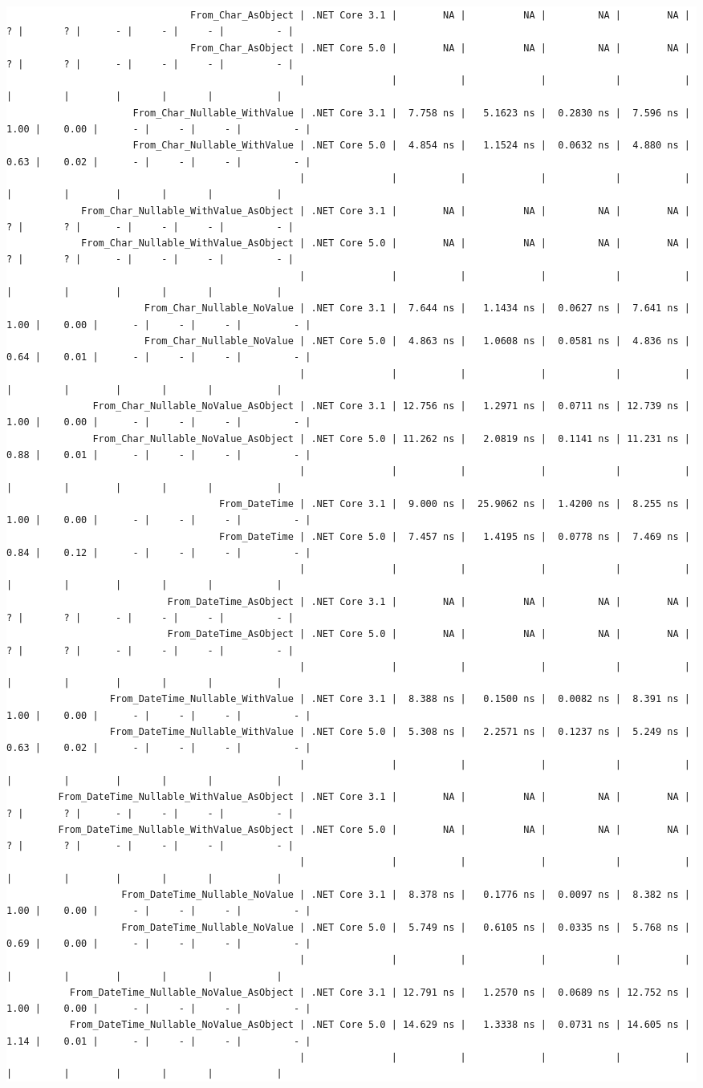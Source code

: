                                     From_Char_AsObject | .NET Core 3.1 |        NA |          NA |         NA |        NA |     ? |       ? |      - |     - |     - |         - |
                                    From_Char_AsObject | .NET Core 5.0 |        NA |          NA |         NA |        NA |     ? |       ? |      - |     - |     - |         - |
                                                       |               |           |             |            |           |       |         |        |       |       |           |
                          From_Char_Nullable_WithValue | .NET Core 3.1 |  7.758 ns |   5.1623 ns |  0.2830 ns |  7.596 ns |  1.00 |    0.00 |      - |     - |     - |         - |
                          From_Char_Nullable_WithValue | .NET Core 5.0 |  4.854 ns |   1.1524 ns |  0.0632 ns |  4.880 ns |  0.63 |    0.02 |      - |     - |     - |         - |
                                                       |               |           |             |            |           |       |         |        |       |       |           |
                 From_Char_Nullable_WithValue_AsObject | .NET Core 3.1 |        NA |          NA |         NA |        NA |     ? |       ? |      - |     - |     - |         - |
                 From_Char_Nullable_WithValue_AsObject | .NET Core 5.0 |        NA |          NA |         NA |        NA |     ? |       ? |      - |     - |     - |         - |
                                                       |               |           |             |            |           |       |         |        |       |       |           |
                            From_Char_Nullable_NoValue | .NET Core 3.1 |  7.644 ns |   1.1434 ns |  0.0627 ns |  7.641 ns |  1.00 |    0.00 |      - |     - |     - |         - |
                            From_Char_Nullable_NoValue | .NET Core 5.0 |  4.863 ns |   1.0608 ns |  0.0581 ns |  4.836 ns |  0.64 |    0.01 |      - |     - |     - |         - |
                                                       |               |           |             |            |           |       |         |        |       |       |           |
                   From_Char_Nullable_NoValue_AsObject | .NET Core 3.1 | 12.756 ns |   1.2971 ns |  0.0711 ns | 12.739 ns |  1.00 |    0.00 |      - |     - |     - |         - |
                   From_Char_Nullable_NoValue_AsObject | .NET Core 5.0 | 11.262 ns |   2.0819 ns |  0.1141 ns | 11.231 ns |  0.88 |    0.01 |      - |     - |     - |         - |
                                                       |               |           |             |            |           |       |         |        |       |       |           |
                                         From_DateTime | .NET Core 3.1 |  9.000 ns |  25.9062 ns |  1.4200 ns |  8.255 ns |  1.00 |    0.00 |      - |     - |     - |         - |
                                         From_DateTime | .NET Core 5.0 |  7.457 ns |   1.4195 ns |  0.0778 ns |  7.469 ns |  0.84 |    0.12 |      - |     - |     - |         - |
                                                       |               |           |             |            |           |       |         |        |       |       |           |
                                From_DateTime_AsObject | .NET Core 3.1 |        NA |          NA |         NA |        NA |     ? |       ? |      - |     - |     - |         - |
                                From_DateTime_AsObject | .NET Core 5.0 |        NA |          NA |         NA |        NA |     ? |       ? |      - |     - |     - |         - |
                                                       |               |           |             |            |           |       |         |        |       |       |           |
                      From_DateTime_Nullable_WithValue | .NET Core 3.1 |  8.388 ns |   0.1500 ns |  0.0082 ns |  8.391 ns |  1.00 |    0.00 |      - |     - |     - |         - |
                      From_DateTime_Nullable_WithValue | .NET Core 5.0 |  5.308 ns |   2.2571 ns |  0.1237 ns |  5.249 ns |  0.63 |    0.02 |      - |     - |     - |         - |
                                                       |               |           |             |            |           |       |         |        |       |       |           |
             From_DateTime_Nullable_WithValue_AsObject | .NET Core 3.1 |        NA |          NA |         NA |        NA |     ? |       ? |      - |     - |     - |         - |
             From_DateTime_Nullable_WithValue_AsObject | .NET Core 5.0 |        NA |          NA |         NA |        NA |     ? |       ? |      - |     - |     - |         - |
                                                       |               |           |             |            |           |       |         |        |       |       |           |
                        From_DateTime_Nullable_NoValue | .NET Core 3.1 |  8.378 ns |   0.1776 ns |  0.0097 ns |  8.382 ns |  1.00 |    0.00 |      - |     - |     - |         - |
                        From_DateTime_Nullable_NoValue | .NET Core 5.0 |  5.749 ns |   0.6105 ns |  0.0335 ns |  5.768 ns |  0.69 |    0.00 |      - |     - |     - |         - |
                                                       |               |           |             |            |           |       |         |        |       |       |           |
               From_DateTime_Nullable_NoValue_AsObject | .NET Core 3.1 | 12.791 ns |   1.2570 ns |  0.0689 ns | 12.752 ns |  1.00 |    0.00 |      - |     - |     - |         - |
               From_DateTime_Nullable_NoValue_AsObject | .NET Core 5.0 | 14.629 ns |   1.3338 ns |  0.0731 ns | 14.605 ns |  1.14 |    0.01 |      - |     - |     - |         - |
                                                       |               |           |             |            |           |       |         |        |       |       |           |